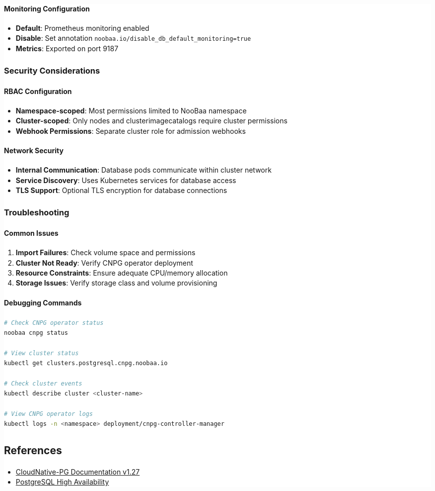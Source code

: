 #### Monitoring Configuration
- **Default**: Prometheus monitoring enabled
- **Disable**: Set annotation `noobaa.io/disable_db_default_monitoring=true`
- **Metrics**: Exported on port 9187


### Security Considerations

#### RBAC Configuration
- **Namespace-scoped**: Most permissions limited to NooBaa namespace
- **Cluster-scoped**: Only nodes and clusterimagecatalogs require cluster permissions
- **Webhook Permissions**: Separate cluster role for admission webhooks

#### Network Security
- **Internal Communication**: Database pods communicate within cluster network
- **Service Discovery**: Uses Kubernetes services for database access
- **TLS Support**: Optional TLS encryption for database connections

### Troubleshooting

#### Common Issues
1. **Import Failures**: Check volume space and permissions
2. **Cluster Not Ready**: Verify CNPG operator deployment
3. **Resource Constraints**: Ensure adequate CPU/memory allocation
4. **Storage Issues**: Verify storage class and volume provisioning

#### Debugging Commands
```bash
# Check CNPG operator status
noobaa cnpg status

# View cluster status
kubectl get clusters.postgresql.cnpg.noobaa.io

# Check cluster events
kubectl describe cluster <cluster-name>

# View CNPG operator logs
kubectl logs -n <namespace> deployment/cnpg-controller-manager
```

## References

- [CloudNative-PG Documentation v1.27](https://cloudnative-pg.io/documentation/1.27/)
- [PostgreSQL High Availability](https://www.postgresql.org/docs/current/high-availability.html)
